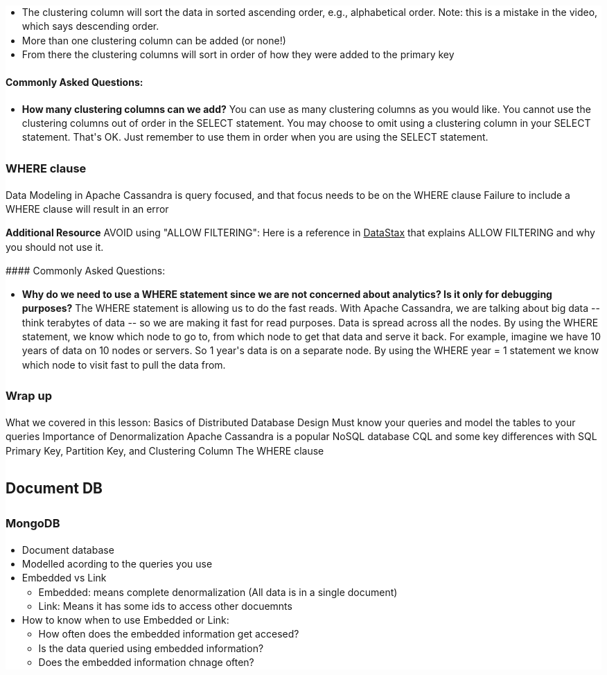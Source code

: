 - The clustering column will sort the data in sorted ascending order, e.g., alphabetical order. Note: this is a mistake in the video, which says descending order.
- More than one clustering column can be added (or none!)
- From there the clustering columns will sort in order of how they were added to the primary key
#### Commonly Asked Questions:
- **How many clustering columns can we add?**
You can use as many clustering columns as you would like. You cannot use the clustering columns out of order in the SELECT statement. You may choose to omit using a clustering column in your SELECT statement. That's OK. Just remember to use them in order when you are using the SELECT statement.

### WHERE clause
Data Modeling in Apache Cassandra is query focused, and that focus needs to be on the WHERE clause
Failure to include a WHERE clause will result in an error

**Additional Resource**
AVOID using "ALLOW FILTERING": Here is a reference in [DataStax](https://www.datastax.com/dev/blog/allow-filtering-explained-2) that explains ALLOW FILTERING and why you should not use it.

#### Commonly Asked Questions:
- **Why do we need to use a WHERE statement since we are not concerned about analytics? Is it only for debugging purposes?**
The WHERE statement is allowing us to do the fast reads. With Apache Cassandra, we are talking about big data -- think terabytes of data -- so we are making it fast for read purposes. Data is spread across all the nodes. By using the WHERE statement, we know which node to go to, from which node to get that data and serve it back. For example, imagine we have 10 years of data on 10 nodes or servers. So 1 year's data is on a separate node. By using the WHERE year = 1 statement we know which node to visit fast to pull the data from.

### Wrap up
What we covered in this lesson:
Basics of Distributed Database Design
Must know your queries and model the tables to your queries
Importance of Denormalization
Apache Cassandra is a popular NoSQL database
CQL and some key differences with SQL
Primary Key, Partition Key, and Clustering Column
The WHERE clause

## Document DB
### MongoDB
- Document database
- Modelled acording to the queries you use
- Embedded vs Link
  - Embedded: means complete denormalization (All data is in a single document)
  - Link: Means it has some ids to access other docuemnts
- How to know when to use Embedded or Link:
  - How often does the embedded information get accesed?
  - Is the data queried using embedded information?
  - Does the embedded information chnage often?
